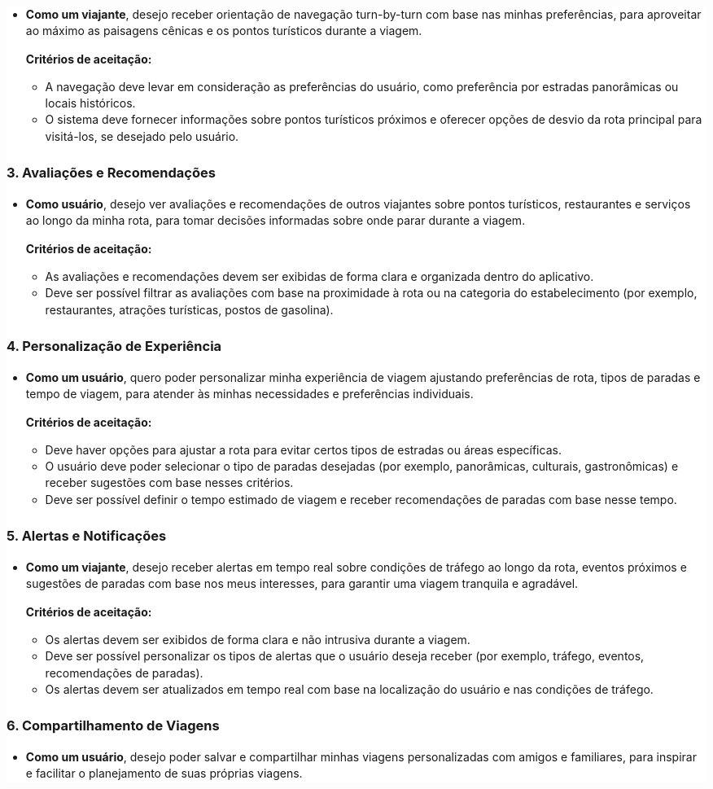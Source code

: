 - **Como um viajante**, desejo receber orientação de navegação turn-by-turn com base nas minhas preferências, para aproveitar ao máximo as paisagens cênicas e os pontos turísticos durante a viagem.

  **Critérios de aceitação:**

  - A navegação deve levar em consideração as preferências do usuário, como preferência por estradas panorâmicas ou locais históricos.
  - O sistema deve fornecer informações sobre pontos turísticos próximos e oferecer opções de desvio da rota principal para visitá-los, se desejado pelo usuário.

### 3. Avaliações e Recomendações

- **Como usuário**, desejo ver avaliações e recomendações de outros viajantes sobre pontos turísticos, restaurantes e serviços ao longo da minha rota, para tomar decisões informadas sobre onde parar durante a viagem.

  **Critérios de aceitação:**

  - As avaliações e recomendações devem ser exibidas de forma clara e organizada dentro do aplicativo.
  - Deve ser possível filtrar as avaliações com base na proximidade à rota ou na categoria do estabelecimento (por exemplo, restaurantes, atrações turísticas, postos de gasolina).

### 4. Personalização de Experiência

- **Como um usuário**, quero poder personalizar minha experiência de viagem ajustando preferências de rota, tipos de paradas e tempo de viagem, para atender às minhas necessidades e preferências individuais.

  **Critérios de aceitação:**

  - Deve haver opções para ajustar a rota para evitar certos tipos de estradas ou áreas específicas.
  - O usuário deve poder selecionar o tipo de paradas desejadas (por exemplo, panorâmicas, culturais, gastronômicas) e receber sugestões com base nesses critérios.
  - Deve ser possível definir o tempo estimado de viagem e receber recomendações de paradas com base nesse tempo.

### 5. Alertas e Notificações

- **Como um viajante**, desejo receber alertas em tempo real sobre condições de tráfego ao longo da rota, eventos próximos e sugestões de paradas com base nos meus interesses, para garantir uma viagem tranquila e agradável.

  **Critérios de aceitação:**

  - Os alertas devem ser exibidos de forma clara e não intrusiva durante a viagem.
  - Deve ser possível personalizar os tipos de alertas que o usuário deseja receber (por exemplo, tráfego, eventos, recomendações de paradas).
  - Os alertas devem ser atualizados em tempo real com base na localização do usuário e nas condições de tráfego.

### 6. Compartilhamento de Viagens

- **Como um usuário**, desejo poder salvar e compartilhar minhas viagens personalizadas com amigos e familiares, para inspirar e facilitar o planejamento de suas próprias viagens.
